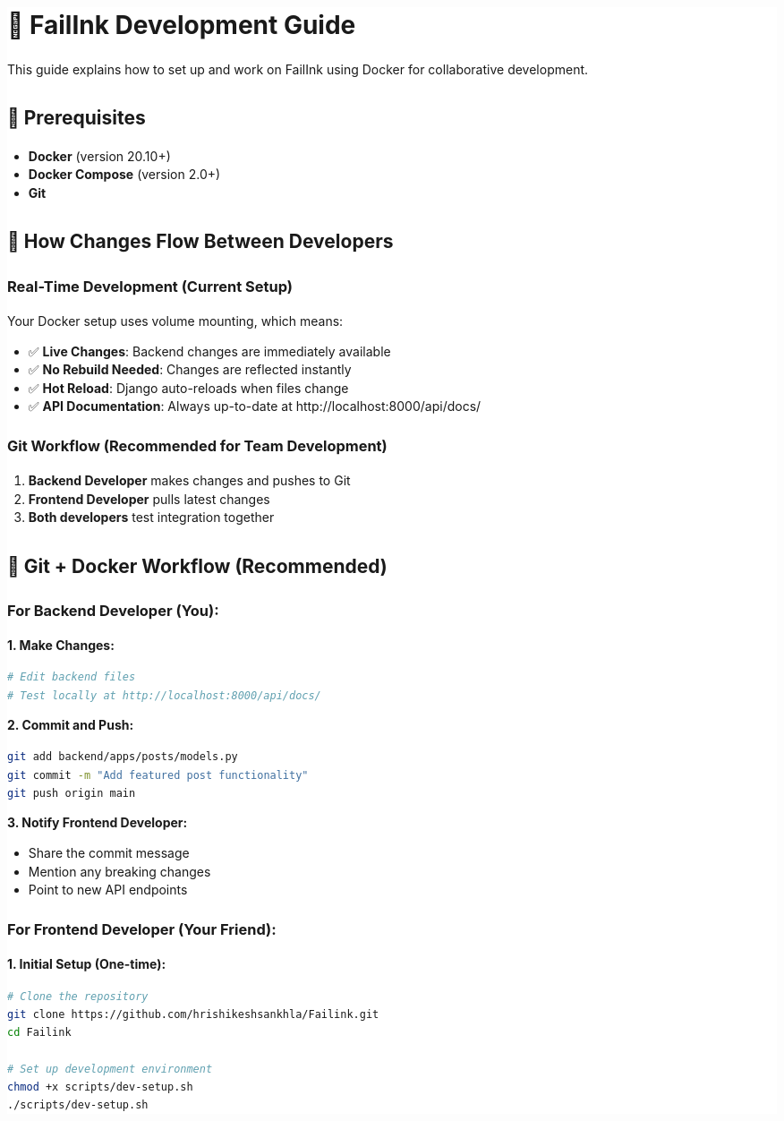 # 🚀 FailInk Development Guide

This guide explains how to set up and work on FailInk using Docker for collaborative development.

## 🐳 Prerequisites

- **Docker** (version 20.10+)
- **Docker Compose** (version 2.0+)
- **Git**

## 🔄 How Changes Flow Between Developers

### **Real-Time Development (Current Setup)**
Your Docker setup uses volume mounting, which means:
- ✅ **Live Changes**: Backend changes are immediately available
- ✅ **No Rebuild Needed**: Changes are reflected instantly
- ✅ **Hot Reload**: Django auto-reloads when files change
- ✅ **API Documentation**: Always up-to-date at http://localhost:8000/api/docs/

### **Git Workflow (Recommended for Team Development)**
1. **Backend Developer** makes changes and pushes to Git
2. **Frontend Developer** pulls latest changes
3. **Both developers** test integration together

## 🎯 Git + Docker Workflow (Recommended)

### **For Backend Developer (You):**

**1. Make Changes:**
```bash
# Edit backend files
# Test locally at http://localhost:8000/api/docs/
```

**2. Commit and Push:**
```bash
git add backend/apps/posts/models.py
git commit -m "Add featured post functionality"
git push origin main
```

**3. Notify Frontend Developer:**
- Share the commit message
- Mention any breaking changes
- Point to new API endpoints

### **For Frontend Developer (Your Friend):**

**1. Initial Setup (One-time):**
```bash
# Clone the repository
git clone https://github.com/hrishikeshsankhla/Failink.git
cd Failink

# Set up development environment
chmod +x scripts/dev-setup.sh
./scripts/dev-setup.sh
```
